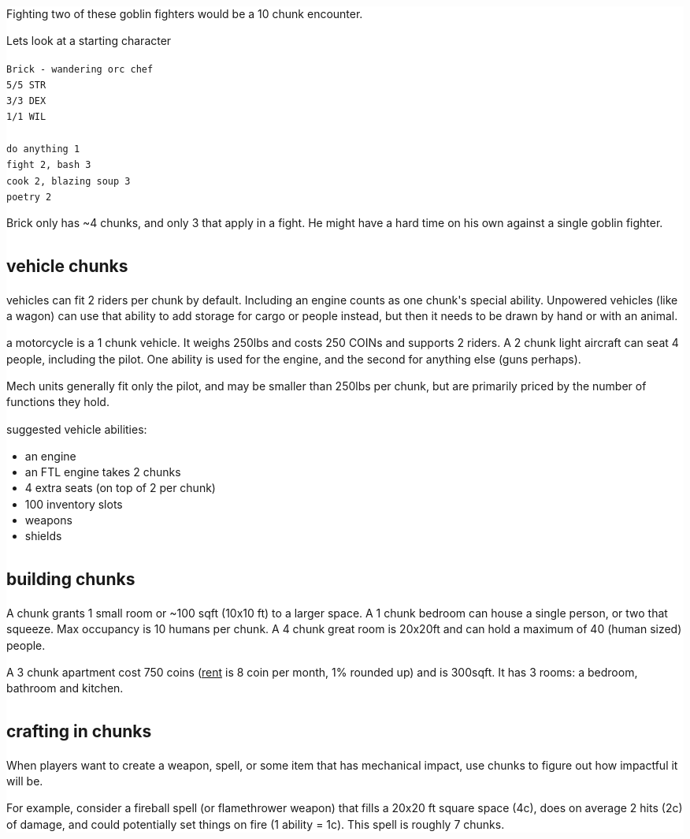Fighting two of these goblin fighters would be a 10 chunk encounter.

Lets look at a starting character
```
Brick - wandering orc chef
5/5 STR
3/3 DEX
1/1 WIL

do anything 1
fight 2, bash 3
cook 2, blazing soup 3
poetry 2
```
Brick only has ~4 chunks, and only 3 that apply in a fight. He might have a hard time on his own against a single goblin fighter.

## vehicle chunks
vehicles can fit 2 riders per chunk by default. Including an engine counts as one chunk's special ability.
Unpowered vehicles (like a wagon) can use that ability to add storage for cargo or people instead, but then it needs to be drawn by hand or with an animal.

a motorcycle is a 1 chunk vehicle. It weighs 250lbs and costs 250 COINs and supports 2 riders.
A 2 chunk light aircraft can seat 4 people, including the pilot. One ability is used for the engine, and the second for anything else (guns perhaps).

Mech units generally fit only the pilot, and may be smaller than 250lbs per chunk, but are primarily priced by the number of functions they hold.

suggested vehicle abilities:
* an engine
* an FTL engine takes 2 chunks
* 4 extra seats (on top of 2 per chunk)
* 100 inventory slots
* weapons
* shields

## building chunks
A chunk grants 1 small room or ~100 sqft (10x10 ft) to a larger space.
A 1 chunk bedroom can house a single person, or two that squeeze. Max occupancy is 10 humans per chunk.
A 4 chunk great room is 20x20ft and can hold a maximum of 40 (human sized) people.

A 3 chunk apartment cost 750 coins ([rent](#rent) is 8 coin per month, 1% rounded up) and is 300sqft. It has 3 rooms: a bedroom, bathroom and kitchen.

## crafting in chunks
When players want to create a weapon, spell, or some item that has mechanical impact, use chunks to figure out how impactful it will be.

For example, consider a fireball spell (or flamethrower weapon) that fills a 20x20 ft square space (4c), does on average 2 hits (2c) of damage, and could potentially set things on fire (1 ability = 1c). This spell is roughly 7 chunks.

